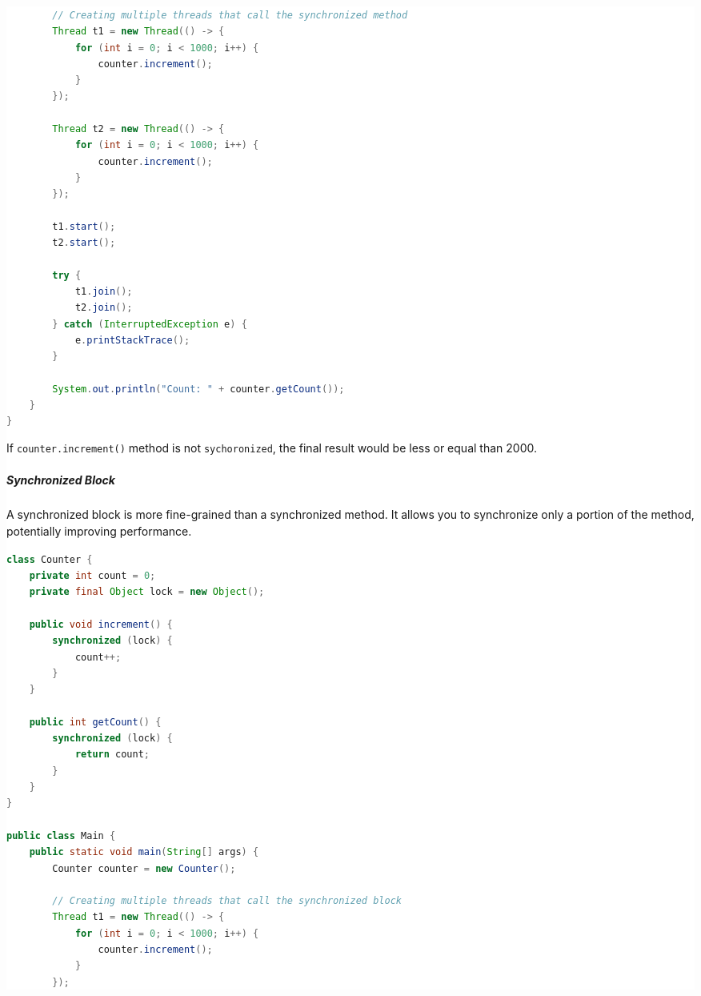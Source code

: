```java
        // Creating multiple threads that call the synchronized method
        Thread t1 = new Thread(() -> {
            for (int i = 0; i < 1000; i++) {
                counter.increment();
            }
        });

        Thread t2 = new Thread(() -> {
            for (int i = 0; i < 1000; i++) {
                counter.increment();
            }
        });

        t1.start();
        t2.start();

        try {
            t1.join();
            t2.join();
        } catch (InterruptedException e) {
            e.printStackTrace();
        }

        System.out.println("Count: " + counter.getCount());
    }
}
```

If `counter.increment()` method is not `sychoronized`, the final result would be less or equal than 2000.

##### Synchronized Block

A synchronized block is more fine-grained than a synchronized method. It allows you to synchronize only a portion of the method, potentially improving performance.

```java
class Counter {
    private int count = 0;
    private final Object lock = new Object();

    public void increment() {
        synchronized (lock) {
            count++;
        }
    }

    public int getCount() {
        synchronized (lock) {
            return count;
        }
    }
}

public class Main {
    public static void main(String[] args) {
        Counter counter = new Counter();

        // Creating multiple threads that call the synchronized block
        Thread t1 = new Thread(() -> {
            for (int i = 0; i < 1000; i++) {
                counter.increment();
            }
        });

```